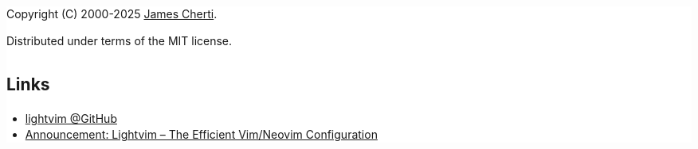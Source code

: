 Copyright (C) 2000-2025 [James Cherti](https://www.jamescherti.com).

Distributed under terms of the MIT license.

## Links

- [lightvim @GitHub](https://github.com/jamescherti/lightvim)
- [Announcement: Lightvim – The Efficient Vim/Neovim Configuration](https://www.jamescherti.com/minimal-vim-neovim-config/)
